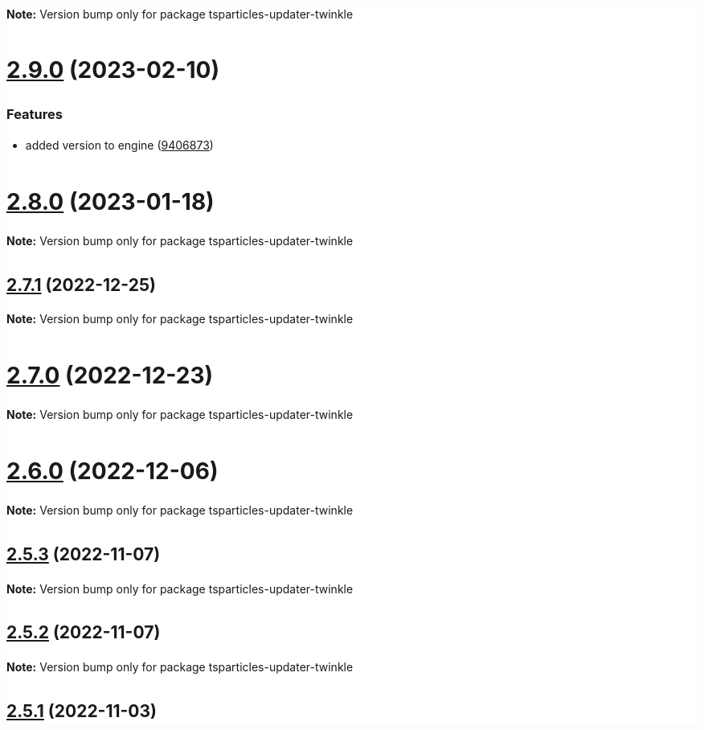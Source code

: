 **Note:** Version bump only for package tsparticles-updater-twinkle

# [2.9.0](https://github.com/matteobruni/tsparticles/compare/tsparticles-updater-twinkle@2.8.0...tsparticles-updater-twinkle@2.9.0) (2023-02-10)

### Features

-   added version to engine ([9406873](https://github.com/matteobruni/tsparticles/commit/9406873c6551b59e64edbe3a0e4fe59ef2cde4c6))

# [2.8.0](https://github.com/matteobruni/tsparticles/compare/tsparticles-updater-twinkle@2.7.1...tsparticles-updater-twinkle@2.8.0) (2023-01-18)

**Note:** Version bump only for package tsparticles-updater-twinkle

## [2.7.1](https://github.com/matteobruni/tsparticles/compare/tsparticles-updater-twinkle@2.7.0...tsparticles-updater-twinkle@2.7.1) (2022-12-25)

**Note:** Version bump only for package tsparticles-updater-twinkle

# [2.7.0](https://github.com/matteobruni/tsparticles/compare/tsparticles-updater-twinkle@2.6.0...tsparticles-updater-twinkle@2.7.0) (2022-12-23)

**Note:** Version bump only for package tsparticles-updater-twinkle

# [2.6.0](https://github.com/matteobruni/tsparticles/compare/tsparticles-updater-twinkle@2.5.3...tsparticles-updater-twinkle@2.6.0) (2022-12-06)

**Note:** Version bump only for package tsparticles-updater-twinkle

## [2.5.3](https://github.com/matteobruni/tsparticles/compare/tsparticles-updater-twinkle@2.5.2...tsparticles-updater-twinkle@2.5.3) (2022-11-07)

**Note:** Version bump only for package tsparticles-updater-twinkle

## [2.5.2](https://github.com/matteobruni/tsparticles/compare/tsparticles-updater-twinkle@2.5.1...tsparticles-updater-twinkle@2.5.2) (2022-11-07)

**Note:** Version bump only for package tsparticles-updater-twinkle

## [2.5.1](https://github.com/matteobruni/tsparticles/compare/tsparticles-updater-twinkle@2.5.0...tsparticles-updater-twinkle@2.5.1) (2022-11-03)
